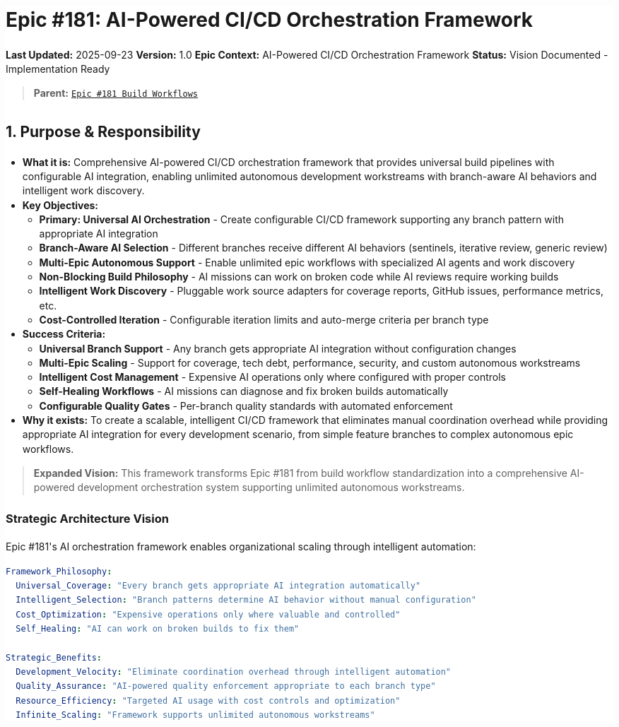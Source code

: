 # Epic #181: AI-Powered CI/CD Orchestration Framework

**Last Updated:** 2025-09-23
**Version:** 1.0
**Epic Context:** AI-Powered CI/CD Orchestration Framework
**Status:** Vision Documented - Implementation Ready

> **Parent:** [`Epic #181 Build Workflows`](./README.md)

## 1. Purpose & Responsibility

* **What it is:** Comprehensive AI-powered CI/CD orchestration framework that provides universal build pipelines with configurable AI integration, enabling unlimited autonomous development workstreams with branch-aware AI behaviors and intelligent work discovery.
* **Key Objectives:**
  - **Primary: Universal AI Orchestration** - Create configurable CI/CD framework supporting any branch pattern with appropriate AI integration
  - **Branch-Aware AI Selection** - Different branches receive different AI behaviors (sentinels, iterative review, generic review)
  - **Multi-Epic Autonomous Support** - Enable unlimited epic workflows with specialized AI agents and work discovery
  - **Non-Blocking Build Philosophy** - AI missions can work on broken code while AI reviews require working builds
  - **Intelligent Work Discovery** - Pluggable work source adapters for coverage reports, GitHub issues, performance metrics, etc.
  - **Cost-Controlled Iteration** - Configurable iteration limits and auto-merge criteria per branch type
* **Success Criteria:**
  - **Universal Branch Support** - Any branch gets appropriate AI integration without configuration changes
  - **Multi-Epic Scaling** - Support for coverage, tech debt, performance, security, and custom autonomous workstreams
  - **Intelligent Cost Management** - Expensive AI operations only where configured with proper controls
  - **Self-Healing Workflows** - AI missions can diagnose and fix broken builds automatically
  - **Configurable Quality Gates** - Per-branch quality standards with automated enforcement
* **Why it exists:** To create a scalable, intelligent CI/CD framework that eliminates manual coordination overhead while providing appropriate AI integration for every development scenario, from simple feature branches to complex autonomous epic workflows.

> **Expanded Vision:** This framework transforms Epic #181 from build workflow standardization into a comprehensive AI-powered development orchestration system supporting unlimited autonomous workstreams.

### Strategic Architecture Vision

Epic #181's AI orchestration framework enables organizational scaling through intelligent automation:

```yaml
Framework_Philosophy:
  Universal_Coverage: "Every branch gets appropriate AI integration automatically"
  Intelligent_Selection: "Branch patterns determine AI behavior without manual configuration"
  Cost_Optimization: "Expensive operations only where valuable and controlled"
  Self_Healing: "AI can work on broken builds to fix them"

Strategic_Benefits:
  Development_Velocity: "Eliminate coordination overhead through intelligent automation"
  Quality_Assurance: "AI-powered quality enforcement appropriate to each branch type"
  Resource_Efficiency: "Targeted AI usage with cost controls and optimization"
  Infinite_Scaling: "Framework supports unlimited autonomous workstreams"
```
